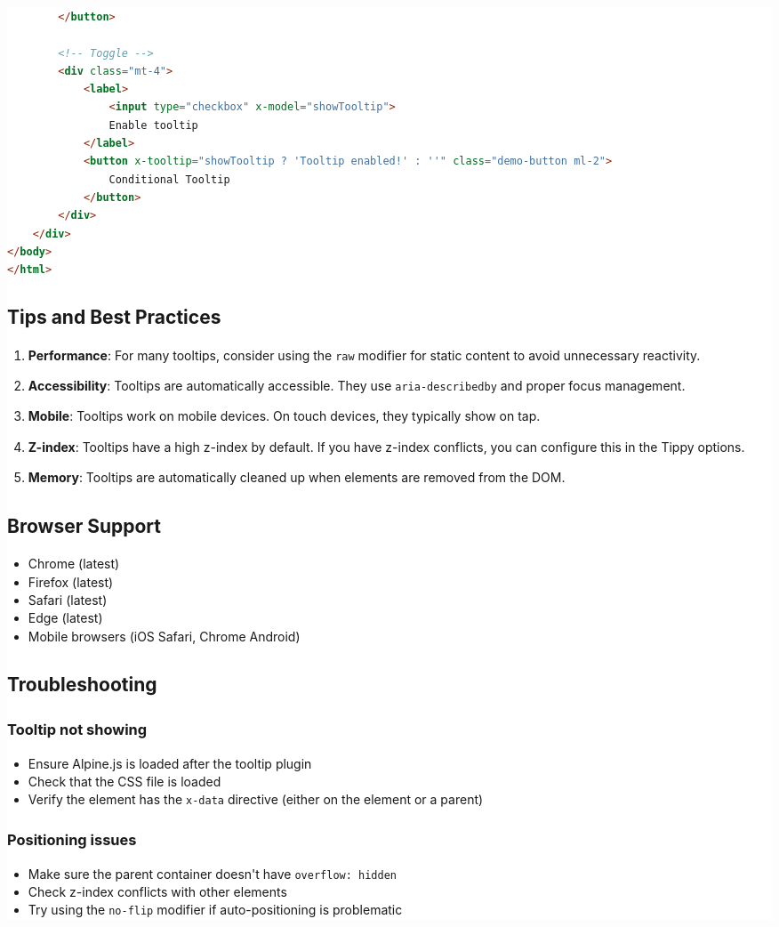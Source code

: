 ```html
        </button>
        
        <!-- Toggle -->
        <div class="mt-4">
            <label>
                <input type="checkbox" x-model="showTooltip">
                Enable tooltip
            </label>
            <button x-tooltip="showTooltip ? 'Tooltip enabled!' : ''" class="demo-button ml-2">
                Conditional Tooltip
            </button>
        </div>
    </div>
</body>
</html>
```

## Tips and Best Practices

1. **Performance**: For many tooltips, consider using the `raw` modifier for static content to avoid unnecessary reactivity.

2. **Accessibility**: Tooltips are automatically accessible. They use `aria-describedby` and proper focus management.

3. **Mobile**: Tooltips work on mobile devices. On touch devices, they typically show on tap.

4. **Z-index**: Tooltips have a high z-index by default. If you have z-index conflicts, you can configure this in the Tippy options.

5. **Memory**: Tooltips are automatically cleaned up when elements are removed from the DOM.

## Browser Support

- Chrome (latest)
- Firefox (latest)
- Safari (latest)
- Edge (latest)
- Mobile browsers (iOS Safari, Chrome Android)

## Troubleshooting

### Tooltip not showing
- Ensure Alpine.js is loaded after the tooltip plugin
- Check that the CSS file is loaded
- Verify the element has the `x-data` directive (either on the element or a parent)

### Positioning issues
- Make sure the parent container doesn't have `overflow: hidden`
- Check z-index conflicts with other elements
- Try using the `no-flip` modifier if auto-positioning is problematic
